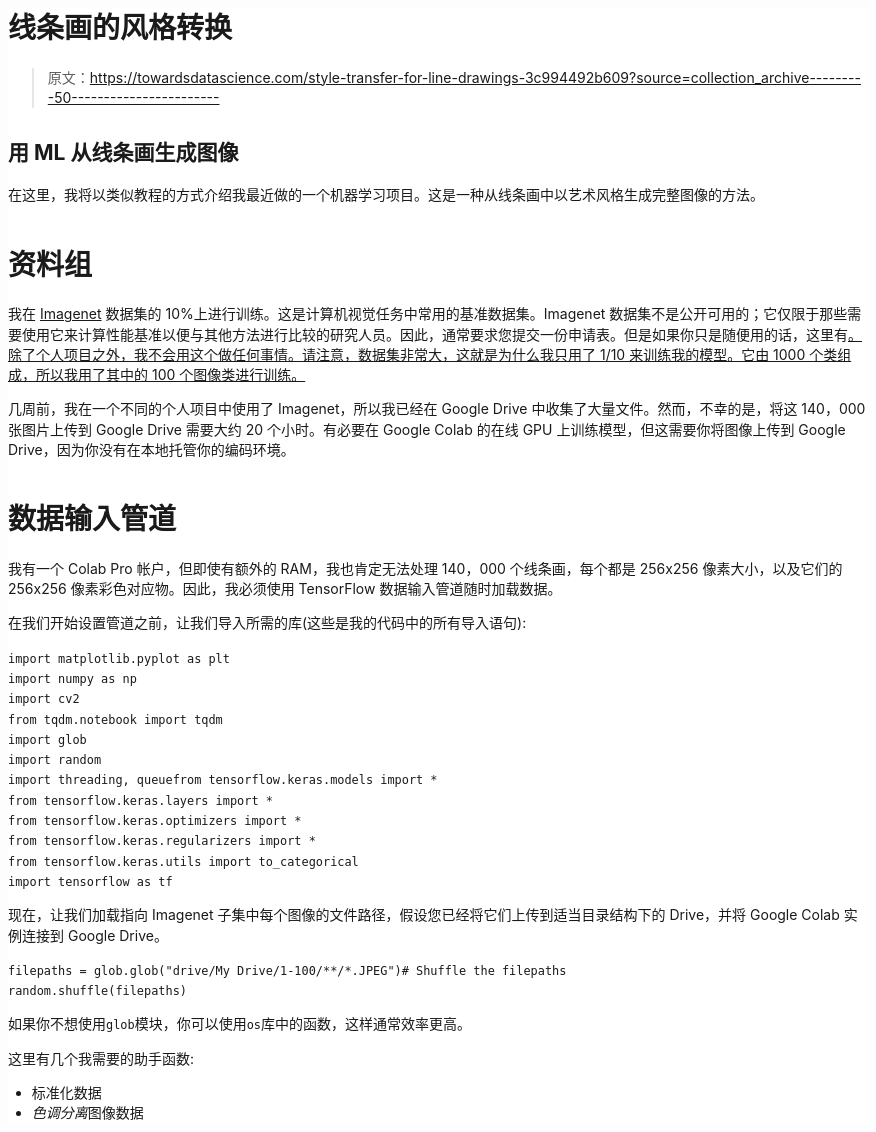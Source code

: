 # 线条画的风格转换

> 原文：<https://towardsdatascience.com/style-transfer-for-line-drawings-3c994492b609?source=collection_archive---------50----------------------->

## 用 ML 从线条画生成图像

在这里，我将以类似教程的方式介绍我最近做的一个机器学习项目。这是一种从线条画中以艺术风格生成完整图像的方法。

# 资料组

我在 [Imagenet](http://www.image-net.org/) 数据集的 10%上进行训练。这是计算机视觉任务中常用的基准数据集。Imagenet 数据集不是公开可用的；它仅限于那些需要使用它来计算性能基准以便与其他方法进行比较的研究人员。因此，通常要求您提交一份申请表。但是如果你只是随便用的话，这里有[。除了个人项目之外，我不会用这个做任何事情。请注意，数据集非常大，这就是为什么我只用了 1/10 来训练我的模型。它由 1000 个类组成，所以我用了其中的 100 个图像类进行训练。](https://academictorrents.com/collection/imagenet-2012)

几周前，我在一个不同的个人项目中使用了 Imagenet，所以我已经在 Google Drive 中收集了大量文件。然而，不幸的是，将这 140，000 张图片上传到 Google Drive 需要大约 20 个小时。有必要在 Google Colab 的在线 GPU 上训练模型，但这需要你将图像上传到 Google Drive，因为你没有在本地托管你的编码环境。

# 数据输入管道

我有一个 Colab Pro 帐户，但即使有额外的 RAM，我也肯定无法处理 140，000 个线条画，每个都是 256x256 像素大小，以及它们的 256x256 像素彩色对应物。因此，我必须使用 TensorFlow 数据输入管道随时加载数据。

在我们开始设置管道之前，让我们导入所需的库(这些是我的代码中的所有导入语句):

```
import matplotlib.pyplot as plt
import numpy as np
import cv2
from tqdm.notebook import tqdm
import glob
import random
import threading, queuefrom tensorflow.keras.models import *
from tensorflow.keras.layers import *
from tensorflow.keras.optimizers import *
from tensorflow.keras.regularizers import *
from tensorflow.keras.utils import to_categorical
import tensorflow as tf
```

现在，让我们加载指向 Imagenet 子集中每个图像的文件路径，假设您已经将它们上传到适当目录结构下的 Drive，并将 Google Colab 实例连接到 Google Drive。

```
filepaths = glob.glob("drive/My Drive/1-100/**/*.JPEG")# Shuffle the filepaths
random.shuffle(filepaths)
```

如果你不想使用`glob`模块，你可以使用`os`库中的函数，这样通常效率更高。

这里有几个我需要的助手函数:

*   标准化数据
*   *色调分离*图像数据
